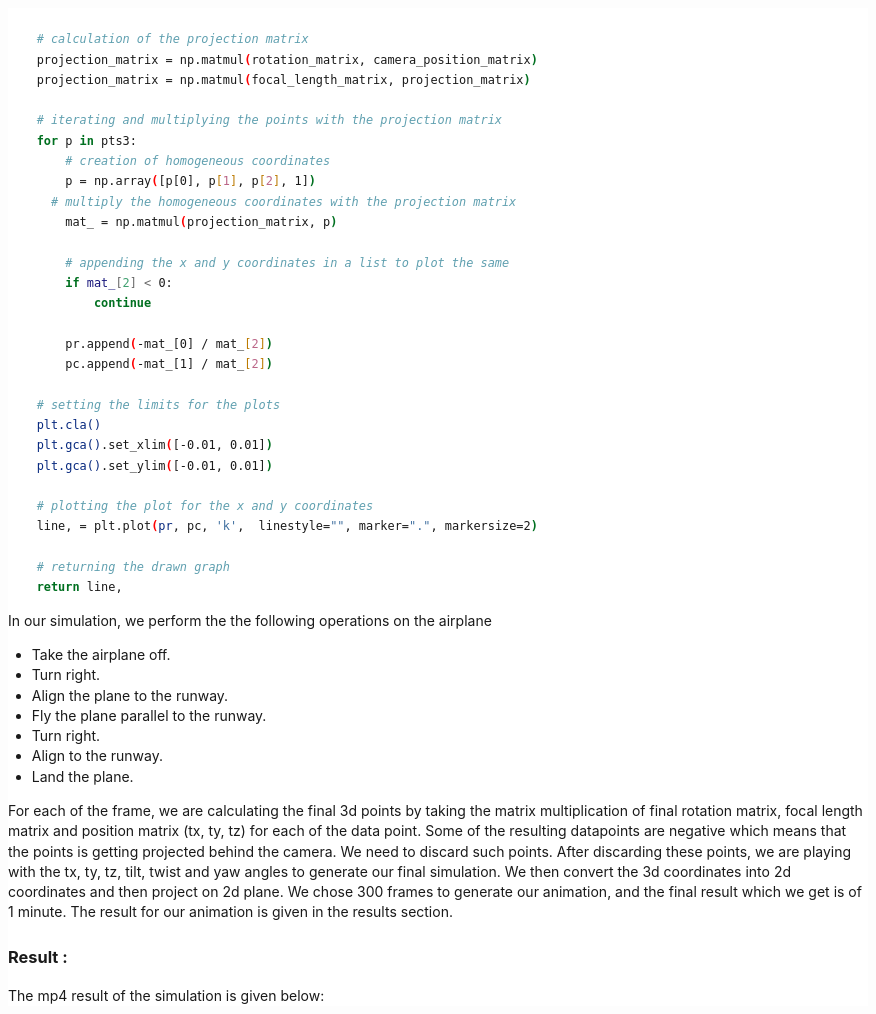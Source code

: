 ``` sh

    # calculation of the projection matrix
    projection_matrix = np.matmul(rotation_matrix, camera_position_matrix)
    projection_matrix = np.matmul(focal_length_matrix, projection_matrix) 
    
    # iterating and multiplying the points with the projection matrix
    for p in pts3:
        # creation of homogeneous coordinates
        p = np.array([p[0], p[1], p[2], 1])
      # multiply the homogeneous coordinates with the projection matrix
        mat_ = np.matmul(projection_matrix, p)

        # appending the x and y coordinates in a list to plot the same
        if mat_[2] < 0:
            continue

        pr.append(-mat_[0] / mat_[2])
        pc.append(-mat_[1] / mat_[2])
    
    # setting the limits for the plots
    plt.cla()
    plt.gca().set_xlim([-0.01, 0.01])
    plt.gca().set_ylim([-0.01, 0.01])

    # plotting the plot for the x and y coordinates 
    line, = plt.plot(pr, pc, 'k',  linestyle="", marker=".", markersize=2)
    
    # returning the drawn graph
    return line,
```

In our simulation, we perform the the following operations on the airplane
<ul>
<li> Take the airplane off. 
<li> Turn right. 
<li> Align the plane to the runway.
<li> Fly the plane parallel to the runway.
<li> Turn right.
<li> Align to the runway.
<li> Land the plane. 
</ul>

For each of the frame, we are calculating the final 3d points by taking the matrix multiplication of final rotation matrix, focal length matrix and position matrix (tx, ty, tz) for each of the data point. Some of the resulting datapoints are negative which means that the points is getting projected behind the camera. We need to discard such points. After discarding these points, we are playing with the tx, ty, tz, tilt, twist and yaw angles to generate our final simulation. We then convert the 3d coordinates into 2d coordinates and then project on 2d plane. We chose 300 frames to generate our animation, and the final result which we get is of 1 minute. The result for our animation is given in the results section.

### Result :
The mp4 result of the simulation is given below:
